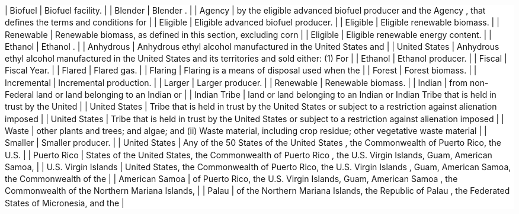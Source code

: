 | Biofuel                              | Biofuel  facility.                                                                                                                                               |
| Blender                              | Blender .                                                                                                                                                        |
| Agency                               | by the eligible advanced biofuel producer and the Agency , that defines the terms and conditions for                                                             |
| Eligible                             | Eligible  advanced biofuel producer.                                                                                                                             |
| Eligible                             | Eligible  renewable biomass.                                                                                                                                     |
| Renewable                            | Renewable biomass, as defined in this section, excluding corn                                                                                                    |
| Eligible                             | Eligible  renewable energy content.                                                                                                                              |
| Ethanol                              | Ethanol .                                                                                                                                                        |
| Anhydrous                            | Anhydrous ethyl alcohol manufactured in the United States and                                                                                                    |
| United States                        | Anhydrous ethyl alcohol manufactured in the  United States and its territories and sold either: (1) For                                                          |
| Ethanol                              | Ethanol  producer.                                                                                                                                               |
| Fiscal                               | Fiscal  Year.                                                                                                                                                    |
| Flared                               | Flared  gas.                                                                                                                                                     |
| Flaring                              | Flaring is a means of disposal used when the                                                                                                                     |
| Forest                               | Forest  biomass.                                                                                                                                                 |
| Incremental                          | Incremental  production.                                                                                                                                         |
| Larger                               | Larger  producer.                                                                                                                                                |
| Renewable                            | Renewable  biomass.                                                                                                                                              |
| Indian                               | from non-Federal land or land belonging to an Indian  or                                                                                                         |
| Indian Tribe                         | land or land belonging to an Indian or Indian Tribe that is held in trust by the United                                                                          |
| United States                        | Tribe that is held in trust by the United States or subject to a restriction against alienation imposed                                                          |
| United States                        | Tribe that is held in trust by the United States or subject to a restriction against alienation imposed                                                          |
| Waste                                | other plants and trees; and algae; and (ii) Waste material, including crop residue; other vegetative waste material                                              |
| Smaller                              | Smaller  producer.                                                                                                                                               |
| United States                        | Any of the 50 States of the  United States , the Commonwealth of Puerto Rico, the U.S.                                                                           |
| Puerto Rico                          | States of the United States, the Commonwealth of Puerto Rico , the U.S. Virgin Islands, Guam, American Samoa,                                                    |
| U.S. Virgin Islands                  | United States, the Commonwealth of Puerto Rico, the U.S. Virgin Islands , Guam, American Samoa, the Commonwealth of the                                          |
| American Samoa                       | of Puerto Rico, the U.S. Virgin Islands, Guam, American Samoa , the Commonwealth of the Northern Mariana Islands,                                                |
| Palau                                | of the Northern Mariana Islands, the Republic of Palau , the Federated States of Micronesia, and the                                                             |